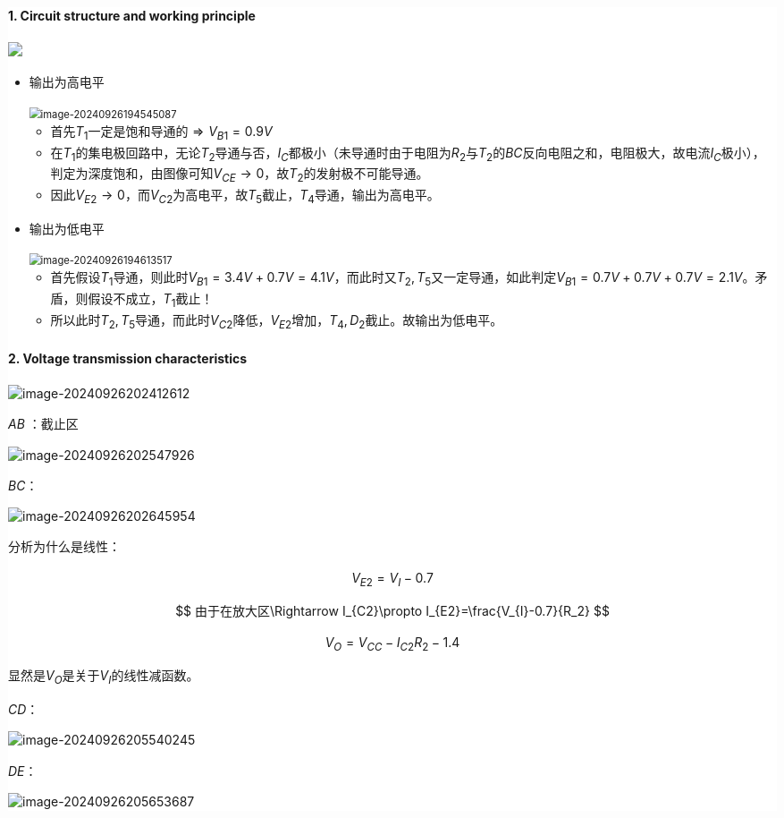 #### 1. Circuit structure and working principle

![](https://youngfriday-1328789051.cos.ap-beijing.myqcloud.com/Typora/image-20240926194427287.png)

- 输出为高电平

  <img src="https://youngfriday-1328789051.cos.ap-beijing.myqcloud.com/Typora/image-20240926194545087.png" alt="image-20240926194545087" style="zoom: 80%;" />

  - 首先$T_1$一定是饱和导通的$\Rightarrow V_{B1}=0.9V$
  - 在$T_1$的集电极回路中，无论$T_2$导通与否，$I_C$都极小（未导通时由于电阻为$R_2$与$T_2$的$BC$反向电阻之和，电阻极大，故电流$I_C$极小），判定为深度饱和，由图像可知$V_{CE}\rightarrow 0$，故$T_2$的发射极不可能导通。
  - 因此$V_{E2}\rightarrow 0$，而$V_{C2}$为高电平，故$T_5$截止，$T_4$导通，输出为高电平。

- 输出为低电平

  <img src="https://youngfriday-1328789051.cos.ap-beijing.myqcloud.com/Typora/image-20240926194613517.png" alt="image-20240926194613517" style="zoom:80%;" />

  - 首先假设$T_1$导通，则此时$V_{B1}=3.4V+0.7V=4.1V$，而此时又$T_2,T_5$又一定导通，如此判定$V_{B1}=0.7V+0.7V+0.7V=2.1V$。矛盾，则假设不成立，$T_1$截止！
  - 所以此时$T_2,T_5$导通，而此时$V_{C2}$降低，$V_{E2}$增加，$T_4,D_2$截止。故输出为低电平。

#### 2. Voltage transmission characteristics

![image-20240926202412612](https://youngfriday-1328789051.cos.ap-beijing.myqcloud.com/Typora/image-20240926202412612.png)

$AB$ ：截止区

![image-20240926202547926](https://youngfriday-1328789051.cos.ap-beijing.myqcloud.com/Typora/image-20240926202547926.png)

$BC$：

![image-20240926202645954](https://youngfriday-1328789051.cos.ap-beijing.myqcloud.com/Typora/image-20240926202645954.png)

分析为什么是线性：

$$
V_{E2}=V_{I}-0.7
$$

$$
由于在放大区\Rightarrow I_{C2}\propto I_{E2}=\frac{V_{I}-0.7}{R_2}
$$

$$
V_O=V_{CC}-I_{C2}R_2-1.4
$$

显然是$V_O$是关于$V_I$的线性减函数。

$CD$：

![image-20240926205540245](https://youngfriday-1328789051.cos.ap-beijing.myqcloud.com/Typora/image-20240926205540245.png)

$DE$：

![image-20240926205653687](https://youngfriday-1328789051.cos.ap-beijing.myqcloud.com/Typora/image-20240926205653687.png)
